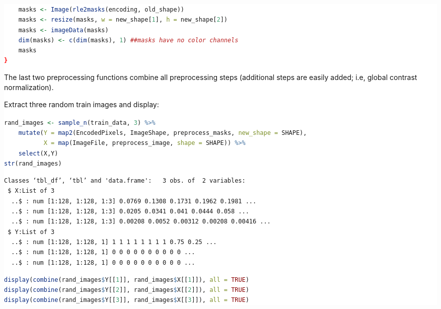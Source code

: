 ```R
    masks <- Image(rle2masks(encoding, old_shape))
    masks <- resize(masks, w = new_shape[1], h = new_shape[2])
    masks <- imageData(masks)
    dim(masks) <- c(dim(masks), 1) ##masks have no color channels
    masks
}

```

The last two preprocessing functions combine all preprocessing steps
(additional steps are easily added; i.e, global contrast
normalization).

Extract three random train images and display:


```R
rand_images <- sample_n(train_data, 3) %>%
    mutate(Y = map2(EncodedPixels, ImageShape, preprocess_masks, new_shape = SHAPE),
           X = map(ImageFile, preprocess_image, shape = SHAPE)) %>%
    select(X,Y)
str(rand_images)
```

    Classes ‘tbl_df’, ‘tbl’ and 'data.frame':	3 obs. of  2 variables:
     $ X:List of 3
      ..$ : num [1:128, 1:128, 1:3] 0.0769 0.1308 0.1731 0.1962 0.1981 ...
      ..$ : num [1:128, 1:128, 1:3] 0.0205 0.0341 0.041 0.0444 0.058 ...
      ..$ : num [1:128, 1:128, 1:3] 0.00208 0.0052 0.00312 0.00208 0.00416 ...
     $ Y:List of 3
      ..$ : num [1:128, 1:128, 1] 1 1 1 1 1 1 1 1 0.75 0.25 ...
      ..$ : num [1:128, 1:128, 1] 0 0 0 0 0 0 0 0 0 0 ...
      ..$ : num [1:128, 1:128, 1] 0 0 0 0 0 0 0 0 0 0 ...



```R
display(combine(rand_images$Y[[1]], rand_images$X[[1]]), all = TRUE)
display(combine(rand_images$Y[[2]], rand_images$X[[2]]), all = TRUE)
display(combine(rand_images$Y[[3]], rand_images$X[[3]]), all = TRUE)
```

